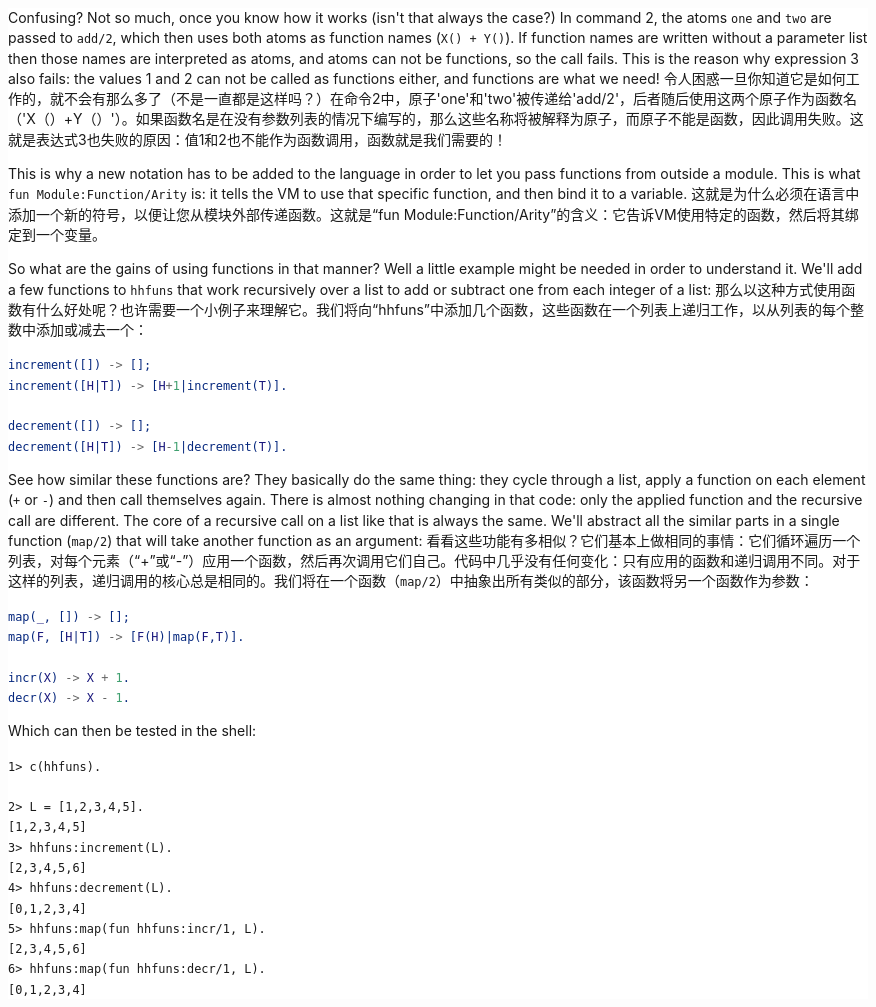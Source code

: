 Confusing? Not so much, once you know how it works (isn't that always the case?) In command 2, the atoms `one` and `two` are passed to `add/2`, which then uses both atoms as function names (`X() + Y()`). If function names are written without a parameter list then those names are interpreted as atoms, and atoms can not be functions, so the call fails. This is the reason why expression 3 also fails: the values 1 and 2 can not be called as functions either, and functions are what we need!
令人困惑一旦你知道它是如何工作的，就不会有那么多了（不是一直都是这样吗？）在命令2中，原子'one'和'two'被传递给'add/2'，后者随后使用这两个原子作为函数名（'X（）+Y（）'）。如果函数名是在没有参数列表的情况下编写的，那么这些名称将被解释为原子，而原子不能是函数，因此调用失败。这就是表达式3也失败的原因：值1和2也不能作为函数调用，函数就是我们需要的！

This is why a new notation has to be added to the language in order to let you pass functions from outside a module. This is what `fun Module:Function/Arity` is: it tells the VM to use that specific function, and then bind it to a variable.
这就是为什么必须在语言中添加一个新的符号，以便让您从模块外部传递函数。这就是“fun Module:Function/Arity”的含义：它告诉VM使用特定的函数，然后将其绑定到一个变量。

So what are the gains of using functions in that manner? Well a little example might be needed in order to understand it. We'll add a few functions to `hhfuns` that work recursively over a list to add or subtract one from each integer of a list:
那么以这种方式使用函数有什么好处呢？也许需要一个小例子来理解它。我们将向“hhfuns”中添加几个函数，这些函数在一个列表上递归工作，以从列表的每个整数中添加或减去一个：

```erl
increment([]) -> [];
increment([H|T]) -> [H+1|increment(T)].

decrement([]) -> [];
decrement([H|T]) -> [H-1|decrement(T)].
```

See how similar these functions are? They basically do the same thing: they cycle through a list, apply a function on each element (`+` or `-`) and then call themselves again. There is almost nothing changing in that code: only the applied function and the recursive call are different. The core of a recursive call on a list like that is always the same. We'll abstract all the similar parts in a single function (`map/2`) that will take another function as an argument:
看看这些功能有多相似？它们基本上做相同的事情：它们循环遍历一个列表，对每个元素（“+”或“-”）应用一个函数，然后再次调用它们自己。代码中几乎没有任何变化：只有应用的函数和递归调用不同。对于这样的列表，递归调用的核心总是相同的。我们将在一个函数（`map/2`）中抽象出所有类似的部分，该函数将另一个函数作为参数：

```erl
map(_, []) -> [];
map(F, [H|T]) -> [F(H)|map(F,T)].

incr(X) -> X + 1.
decr(X) -> X - 1.
```

Which can then be tested in the shell:

```eshell
1> c(hhfuns).

2> L = [1,2,3,4,5].
[1,2,3,4,5]
3> hhfuns:increment(L).
[2,3,4,5,6]
4> hhfuns:decrement(L).
[0,1,2,3,4]
5> hhfuns:map(fun hhfuns:incr/1, L).
[2,3,4,5,6]
6> hhfuns:map(fun hhfuns:decr/1, L).
[0,1,2,3,4]
```
